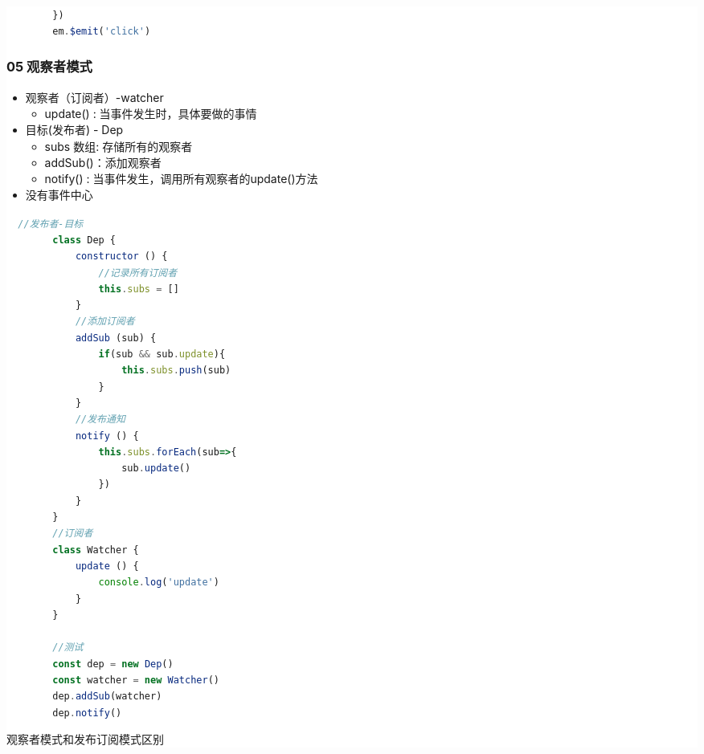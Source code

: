 ```js
        })
        em.$emit('click')
```



### 05 观察者模式

- 观察者（订阅者）-watcher
  - update() : 当事件发生时，具体要做的事情
- 目标(发布者) - Dep
  - subs 数组: 存储所有的观察者
  - addSub()：添加观察者
  - notify() : 当事件发生，调用所有观察者的update()方法
- 没有事件中心

```js
  //发布者-目标
        class Dep {
            constructor () {
                //记录所有订阅者
                this.subs = []
            }
            //添加订阅者
            addSub (sub) {
                if(sub && sub.update){
                    this.subs.push(sub)
                }
            }
            //发布通知
            notify () {
                this.subs.forEach(sub=>{
                    sub.update()
                })
            }
        }
        //订阅者
        class Watcher {
            update () {
                console.log('update')
            }
        }

        //测试
        const dep = new Dep()
        const watcher = new Watcher()
        dep.addSub(watcher)
        dep.notify()
```



观察者模式和发布订阅模式区别
